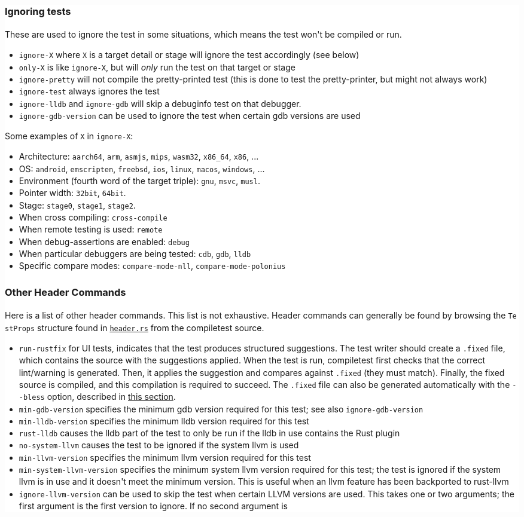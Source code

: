 ### Ignoring tests

These are used to ignore the test in some situations, which means the test won't
be compiled or run.

* `ignore-X` where `X` is a target detail or stage will ignore the
  test accordingly (see below)
* `only-X` is like `ignore-X`, but will *only* run the test on that
  target or stage
* `ignore-pretty` will not compile the pretty-printed test (this is
  done to test the pretty-printer, but might not always work)
* `ignore-test` always ignores the test
* `ignore-lldb` and `ignore-gdb` will skip a debuginfo test on that
  debugger.
* `ignore-gdb-version` can be used to ignore the test when certain gdb
  versions are used

Some examples of `X` in `ignore-X`:

* Architecture: `aarch64`, `arm`, `asmjs`, `mips`, `wasm32`, `x86_64`,
  `x86`, ...
* OS: `android`, `emscripten`, `freebsd`, `ios`, `linux`, `macos`,
  `windows`, ...
* Environment (fourth word of the target triple): `gnu`, `msvc`,
  `musl`.
* Pointer width: `32bit`, `64bit`.
* Stage: `stage0`, `stage1`, `stage2`.
* When cross compiling: `cross-compile`
* When remote testing is used: `remote`
* When debug-assertions are enabled: `debug`
* When particular debuggers are being tested: `cdb`, `gdb`, `lldb`
* Specific compare modes: `compare-mode-nll`, `compare-mode-polonius`

### Other Header Commands

Here is a list of other header commands. This list is not
exhaustive. Header commands can generally be found by browsing the
`TestProps` structure found in [`header.rs`] from the compiletest
source.

* `run-rustfix` for UI tests, indicates that the test produces
  structured suggestions. The test writer should create a `.fixed`
  file, which contains the source with the suggestions applied.
  When the test is run, compiletest first checks that the correct
  lint/warning is generated. Then, it applies the suggestion and
  compares against `.fixed` (they must match). Finally, the fixed
  source is compiled, and this compilation is required to succeed.
  The `.fixed` file can also be generated automatically with the
  `--bless` option, described in [this section][bless].
* `min-gdb-version` specifies the minimum gdb version required for
  this test; see also `ignore-gdb-version`
* `min-lldb-version` specifies the minimum lldb version required for
  this test
* `rust-lldb` causes the lldb part of the test to only be run if the
  lldb in use contains the Rust plugin
* `no-system-llvm` causes the test to be ignored if the system llvm is used
* `min-llvm-version` specifies the minimum llvm version required for
  this test
* `min-system-llvm-version` specifies the minimum system llvm version
  required for this test; the test is ignored if the system llvm is in
  use and it doesn't meet the minimum version.  This is useful when an
  llvm feature has been backported to rust-llvm
* `ignore-llvm-version` can be used to skip the test when certain LLVM
  versions are used.  This takes one or two arguments; the first
  argument is the first version to ignore.  If no second argument is

[`src/test/ui`]: https://github.com/rust-lang/rust/tree/master/src/test/ui/
[`header.rs`]: https://github.com/rust-lang/rust/tree/master/src/tools/compiletest/src/header.rs
[bless]: ./running.md#editing-and-updating-the-reference-files
[hw-main]: https://github.com/rust-lang/rust/blob/master/src/test/ui/hello_world/main.rs
[hw]: https://github.com/rust-lang/rust/blob/master/src/test/ui/hello_world/
[mrs]: https://github.com/rust-lang/rust/blob/master/src/test/ui/transmute/main.rs
[`main.stderr`]: https://github.com/rust-lang/rust/blob/master/src/test/ui/transmute/main.stderr